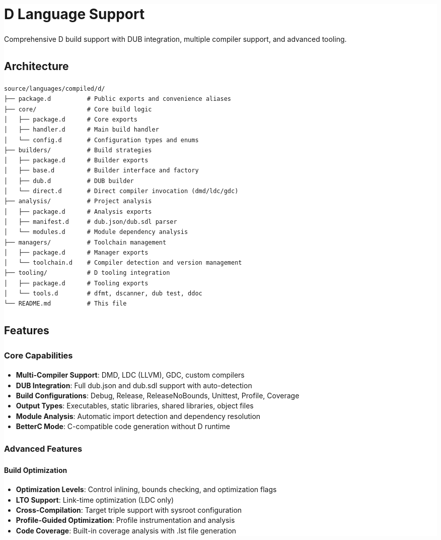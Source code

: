 # D Language Support

Comprehensive D build support with DUB integration, multiple compiler support, and advanced tooling.

## Architecture

```
source/languages/compiled/d/
├── package.d          # Public exports and convenience aliases
├── core/              # Core build logic
│   ├── package.d      # Core exports
│   ├── handler.d      # Main build handler
│   └── config.d       # Configuration types and enums
├── builders/          # Build strategies
│   ├── package.d      # Builder exports
│   ├── base.d         # Builder interface and factory
│   ├── dub.d          # DUB builder
│   └── direct.d       # Direct compiler invocation (dmd/ldc/gdc)
├── analysis/          # Project analysis
│   ├── package.d      # Analysis exports
│   ├── manifest.d     # dub.json/dub.sdl parser
│   └── modules.d      # Module dependency analysis
├── managers/          # Toolchain management
│   ├── package.d      # Manager exports
│   └── toolchain.d    # Compiler detection and version management
├── tooling/           # D tooling integration
│   ├── package.d      # Tooling exports
│   └── tools.d        # dfmt, dscanner, dub test, ddoc
└── README.md          # This file
```

## Features

### Core Capabilities

- **Multi-Compiler Support**: DMD, LDC (LLVM), GDC, custom compilers
- **DUB Integration**: Full dub.json and dub.sdl support with auto-detection
- **Build Configurations**: Debug, Release, ReleaseNoBounds, Unittest, Profile, Coverage
- **Output Types**: Executables, static libraries, shared libraries, object files
- **Module Analysis**: Automatic import detection and dependency resolution
- **BetterC Mode**: C-compatible code generation without D runtime

### Advanced Features

#### Build Optimization
- **Optimization Levels**: Control inlining, bounds checking, and optimization flags
- **LTO Support**: Link-time optimization (LDC only)
- **Cross-Compilation**: Target triple support with sysroot configuration
- **Profile-Guided Optimization**: Profile instrumentation and analysis
- **Code Coverage**: Built-in coverage analysis with .lst file generation
